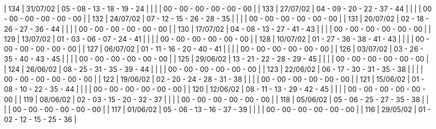 | 134 | 31/07/02 | 05 - 08 - 13 - 18 - 19 - 24 |
|  |  | 00 - 00 - 00 - 00 - 00 - 00 |
| 133 | 27/07/02 | 04 - 09 - 20 - 22 - 37 - 44 |
|  |  | 00 - 00 - 00 - 00 - 00 - 00 |
| 132 | 24/07/02 | 07 - 12 - 15 - 26 - 28 - 35 |
|  |  | 00 - 00 - 00 - 00 - 00 - 00 |
| 131 | 20/07/02 | 02 - 18 - 26 - 27 - 36 - 44 |
|  |  | 00 - 00 - 00 - 00 - 00 - 00 |
| 130 | 17/07/02 | 04 - 08 - 13 - 27 - 41 - 43 |
|  |  | 00 - 00 - 00 - 00 - 00 - 00 |
| 129 | 13/07/02 | 01 - 03 - 06 - 07 - 24 - 41 |
|  |  | 00 - 00 - 00 - 00 - 00 - 00 |
| 128 | 10/07/02 | 01 - 27 - 36 - 38 - 41 - 43 |
|  |  | 00 - 00 - 00 - 00 - 00 - 00 |
| 127 | 06/07/02 | 01 - 11 - 16 - 20 - 40 - 41 |
|  |  | 00 - 00 - 00 - 00 - 00 - 00 |
| 126 | 03/07/02 | 03 - 26 - 35 - 40 - 43 - 45 |
|  |  | 00 - 00 - 00 - 00 - 00 - 00 |
| 125 | 29/06/02 | 13 - 21 - 22 - 28 - 29 - 45 |
|  |  | 00 - 00 - 00 - 00 - 00 - 00 |
| 124 | 26/06/02 | 08 - 25 - 31 - 35 - 39 - 44 |
|  |  | 00 - 00 - 00 - 00 - 00 - 00 |
| 123 | 22/06/02 | 06 - 17 - 30 - 31 - 35 - 38 |
|  |  | 00 - 00 - 00 - 00 - 00 - 00 |
| 122 | 19/06/02 | 02 - 20 - 24 - 28 - 31 - 38 |
|  |  | 00 - 00 - 00 - 00 - 00 - 00 |
| 121 | 15/06/02 | 01 - 08 - 10 - 22 - 35 - 44 |
|  |  | 00 - 00 - 00 - 00 - 00 - 00 |
| 120 | 12/06/02 | 08 - 11 - 13 - 29 - 42 - 45 |
|  |  | 00 - 00 - 00 - 00 - 00 - 00 |
| 119 | 08/06/02 | 02 - 03 - 15 - 20 - 32 - 37 |
|  |  | 00 - 00 - 00 - 00 - 00 - 00 |
| 118 | 05/06/02 | 05 - 06 - 25 - 27 - 35 - 38 |
|  |  | 00 - 00 - 00 - 00 - 00 - 00 |
| 117 | 01/06/02 | 05 - 06 - 13 - 16 - 37 - 39 |
|  |  | 00 - 00 - 00 - 00 - 00 - 00 |
| 116 | 29/05/02 | 01 - 02 - 12 - 15 - 25 - 36 |
